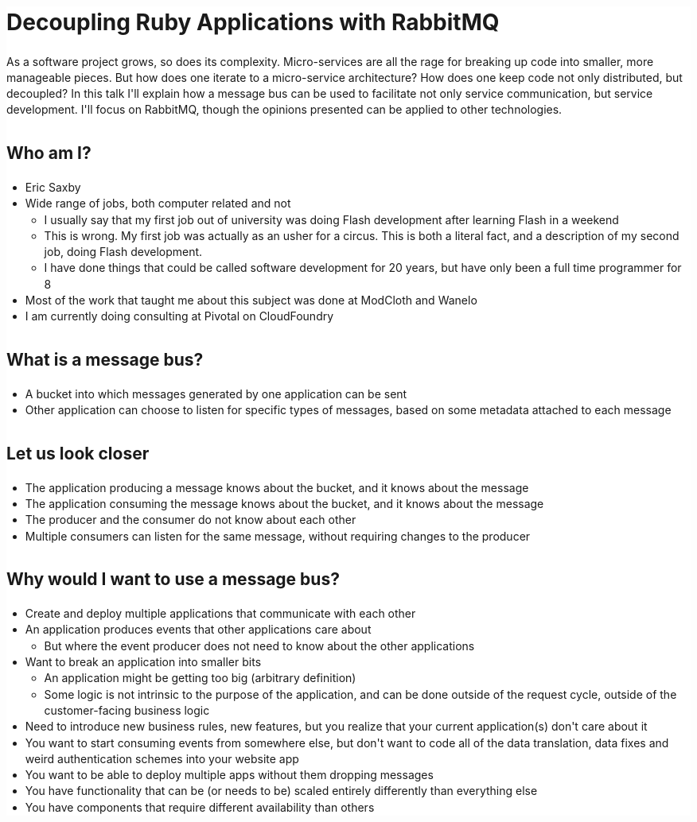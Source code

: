 Decoupling Ruby Applications with RabbitMQ
==========================================

As a software project grows, so does its complexity. Micro-services are all the
rage for breaking up code into smaller, more manageable pieces. But how does one
iterate to a micro-service architecture? How does one keep code not only distributed,
but decoupled? In this talk I'll explain how a message bus can be used to facilitate
not only service communication, but service development. I'll focus on RabbitMQ,
though the opinions presented can be applied to other technologies.


## Who am I?

* Eric Saxby
* Wide range of jobs, both computer related and not
  * I usually say that my first job out of university was doing Flash development
    after learning Flash in a weekend
  * This is wrong. My first job was actually as an usher for a circus. This is
    both a literal fact, and a description of my second job, doing Flash
    development.
  * I have done things that could be called software development for 20 years,
    but have only been a full time programmer for 8
* Most of the work that taught me about this subject was done at ModCloth and Wanelo
* I am currently doing consulting at Pivotal on CloudFoundry


## What is a message bus?

* A bucket into which messages generated by one application can be sent
* Other application can choose to listen for specific types of messages,
  based on some metadata attached to each message


## Let us look closer

* The application producing a message knows about the bucket, and it knows
  about the message
* The application consuming the message knows about the bucket, and it knows
  about the message
* The producer and the consumer do not know about each other
* Multiple consumers can listen for the same message, without requiring changes
  to the producer


## Why would I want to use a message bus?

* Create and deploy multiple applications that communicate with each other
* An application produces events that other applications care about
  * But where the event producer does not need to know about the other
    applications
* Want to break an application into smaller bits
  * An application might be getting too big (arbitrary definition)
  * Some logic is not intrinsic to the purpose of the application, and can be
    done outside of the request cycle, outside of the customer-facing business
    logic
* Need to introduce new business rules, new features, but you realize that your
  current application(s) don't care about it
* You want to start consuming events from somewhere else, but don't want to
  code all of the data translation, data fixes and weird authentication schemes
  into your website app
* You want to be able to deploy multiple apps without them dropping messages
* You have functionality that can be (or needs to be) scaled entirely differently
  than everything else
* You have components that require different availability than others
